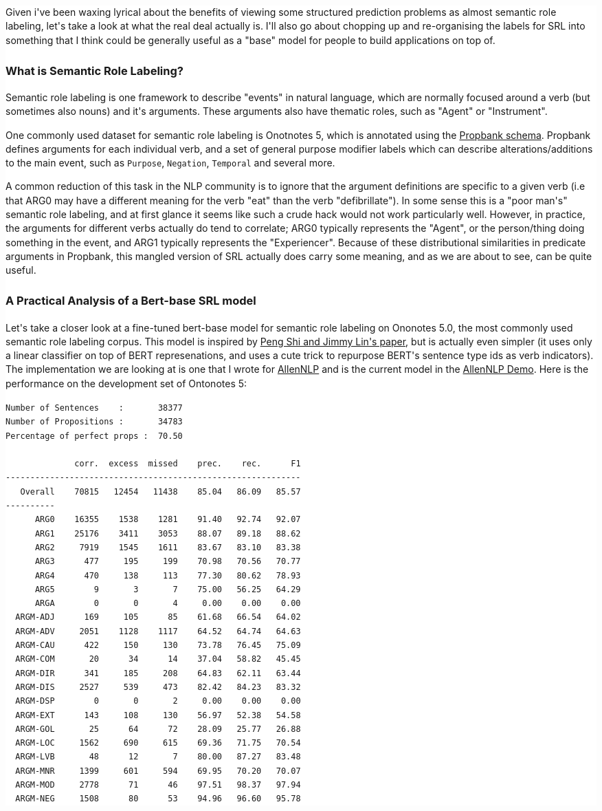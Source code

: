 Given i've been waxing lyrical about the benefits of viewing some structured prediction problems as almost semantic role labeling, let's take a look at what the real deal actually is. I'll also go about chopping up and re-organising the labels for SRL into something that I think could be generally useful as a "base" model for people to build applications on top of.

### What is Semantic Role Labeling?

Semantic role labeling is one framework to describe "events" in natural language, which are normally focused around a verb (but sometimes also nouns) and it's arguments. These arguments also have thematic roles, such as "Agent" or "Instrument".

One commonly used dataset for semantic role labeling is Onotnotes 5, which is annotated using the [Propbank schema](https://propbank.github.io/). Propbank defines arguments for each individual verb, and a set of general purpose modifier labels which can describe alterations/additions to the main event, such as `Purpose`, `Negation`, `Temporal` and several more.

A common reduction of this task in the NLP community is to ignore that the argument definitions are specific to a given verb (i.e that ARG0 may have a different meaning for the verb "eat" than the verb "defibrillate"). In some sense this is a "poor man's" semantic role labeling, and at first glance it seems like such a crude hack would not work particularly well. However, in practice, the arguments for different verbs actually do tend to correlate; ARG0 typically represents the "Agent", or the person/thing doing something in the event, and ARG1 typically represents the "Experiencer". Because of these distributional similarities in predicate arguments in Propbank, this mangled version of SRL actually does carry some meaning, and as we are about to see, can be quite useful.


### A Practical Analysis of a Bert-base SRL model

Let's take a closer look at a fine-tuned bert-base model for semantic role labeling on Ononotes 5.0, the most commonly used semantic role labeling corpus. This model is inspired by [Peng Shi and Jimmy Lin's paper](https://arxiv.org/abs/1904.05255), but is actually even simpler (it uses only a linear classifier on top of BERT represenations, and uses a cute trick to repurpose BERT's sentence type ids as verb indicators). The implementation we are looking at is one that I wrote for [AllenNLP](https://allennlp.org/) and is the current model in the [AllenNLP Demo](https://demo.allennlp.org/semantic-role-labeling). Here is the performance on the development set of Ontonotes 5:

```text
Number of Sentences    :       38377
Number of Propositions :       34783
Percentage of perfect props :  70.50

              corr.  excess  missed    prec.    rec.      F1
------------------------------------------------------------
   Overall    70815   12454   11438    85.04   86.09   85.57
----------
      ARG0    16355    1538    1281    91.40   92.74   92.07
      ARG1    25176    3411    3053    88.07   89.18   88.62
      ARG2     7919    1545    1611    83.67   83.10   83.38
      ARG3      477     195     199    70.98   70.56   70.77
      ARG4      470     138     113    77.30   80.62   78.93
      ARG5        9       3       7    75.00   56.25   64.29
      ARGA        0       0       4     0.00    0.00    0.00
  ARGM-ADJ      169     105      85    61.68   66.54   64.02
  ARGM-ADV     2051    1128    1117    64.52   64.74   64.63
  ARGM-CAU      422     150     130    73.78   76.45   75.09
  ARGM-COM       20      34      14    37.04   58.82   45.45
  ARGM-DIR      341     185     208    64.83   62.11   63.44
  ARGM-DIS     2527     539     473    82.42   84.23   83.32
  ARGM-DSP        0       0       2     0.00    0.00    0.00
  ARGM-EXT      143     108     130    56.97   52.38   54.58
  ARGM-GOL       25      64      72    28.09   25.77   26.88
  ARGM-LOC     1562     690     615    69.36   71.75   70.54
  ARGM-LVB       48      12       7    80.00   87.27   83.48
  ARGM-MNR     1399     601     594    69.95   70.20   70.07
  ARGM-MOD     2778      71      46    97.51   98.37   97.94
  ARGM-NEG     1508      80      53    94.96   96.60   95.78
```
